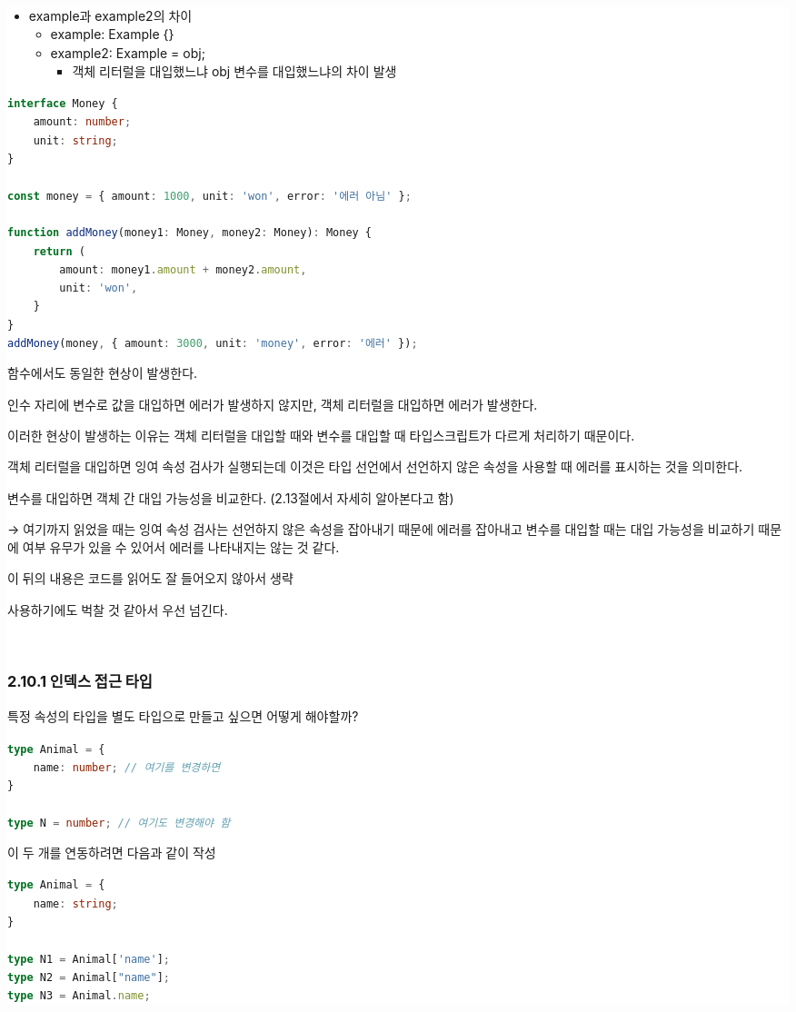- example과 example2의 차이
    - example: Example {}
    - example2: Example = obj;
        - 객체 리터럴을 대입했느냐 obj 변수를 대입했느냐의 차이 발생
        

```typescript
interface Money {
	amount: number;
	unit: string;
}

const money = { amount: 1000, unit: 'won', error: '에러 아님' };

function addMoney(money1: Money, money2: Money): Money {
	return (
		amount: money1.amount + money2.amount,
		unit: 'won',
	}
}
addMoney(money, { amount: 3000, unit: 'money', error: '에러' });
```

함수에서도 동일한 현상이 발생한다.

인수 자리에 변수로 값을 대입하면 에러가 발생하지 않지만, 객체 리터럴을 대입하면 에러가 발생한다.

이러한 현상이 발생하는 이유는 객체 리터럴을 대입할 때와 변수를 대입할 때 타입스크립트가 다르게 처리하기 때문이다.

객체 리터럴을 대입하면 잉여 속성 검사가 실행되는데 이것은 타입 선언에서 선언하지 않은 속성을 사용할 때 에러를 표시하는 것을 의미한다.

변수를 대입하면 객체 간 대입 가능성을 비교한다. (2.13절에서 자세히 알아본다고 함)

→ 여기까지 읽었을 때는 잉여 속성 검사는 선언하지 않은 속성을 잡아내기 때문에 에러를 잡아내고
변수를 대입할 때는 대입 가능성을 비교하기 때문에 여부 유무가 있을 수 있어서 에러를 나타내지는 않는 것 같다.

이 뒤의 내용은 코드를 읽어도 잘 들어오지 않아서 생략

사용하기에도 벅찰 것 같아서 우선 넘긴다.

<br />

### 2.10.1 인덱스 접근 타입

특정 속성의 타입을 별도 타입으로 만들고 싶으면 어떻게 해야할까?

```typescript
type Animal = {
	name: number; // 여기를 변경하면
}

type N = number; // 여기도 변경해야 함
```

이 두 개를 연동하려면 다음과 같이 작성

```typescript
type Animal = {
	name: string;
}

type N1 = Animal['name'];
type N2 = Animal["name"];
type N3 = Animal.name;
```
